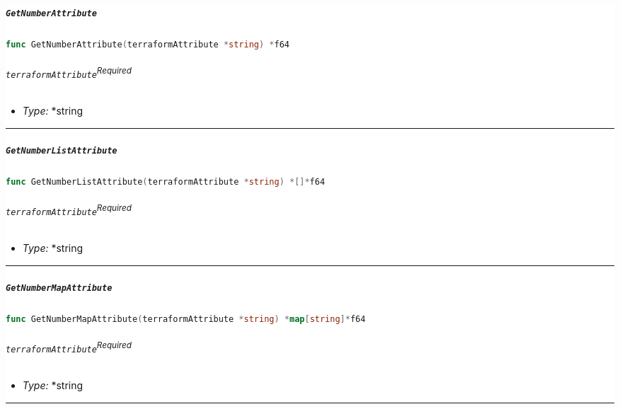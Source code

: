 ##### `GetNumberAttribute` <a name="GetNumberAttribute" id="rhizo-co-terraform-provider-oci.dataOciDataSafeMaskingReportsMaskedColumn.DataOciDataSafeMaskingReportsMaskedColumn.getNumberAttribute"></a>

```go
func GetNumberAttribute(terraformAttribute *string) *f64
```

###### `terraformAttribute`<sup>Required</sup> <a name="terraformAttribute" id="rhizo-co-terraform-provider-oci.dataOciDataSafeMaskingReportsMaskedColumn.DataOciDataSafeMaskingReportsMaskedColumn.getNumberAttribute.parameter.terraformAttribute"></a>

- *Type:* *string

---

##### `GetNumberListAttribute` <a name="GetNumberListAttribute" id="rhizo-co-terraform-provider-oci.dataOciDataSafeMaskingReportsMaskedColumn.DataOciDataSafeMaskingReportsMaskedColumn.getNumberListAttribute"></a>

```go
func GetNumberListAttribute(terraformAttribute *string) *[]*f64
```

###### `terraformAttribute`<sup>Required</sup> <a name="terraformAttribute" id="rhizo-co-terraform-provider-oci.dataOciDataSafeMaskingReportsMaskedColumn.DataOciDataSafeMaskingReportsMaskedColumn.getNumberListAttribute.parameter.terraformAttribute"></a>

- *Type:* *string

---

##### `GetNumberMapAttribute` <a name="GetNumberMapAttribute" id="rhizo-co-terraform-provider-oci.dataOciDataSafeMaskingReportsMaskedColumn.DataOciDataSafeMaskingReportsMaskedColumn.getNumberMapAttribute"></a>

```go
func GetNumberMapAttribute(terraformAttribute *string) *map[string]*f64
```

###### `terraformAttribute`<sup>Required</sup> <a name="terraformAttribute" id="rhizo-co-terraform-provider-oci.dataOciDataSafeMaskingReportsMaskedColumn.DataOciDataSafeMaskingReportsMaskedColumn.getNumberMapAttribute.parameter.terraformAttribute"></a>

- *Type:* *string

---
